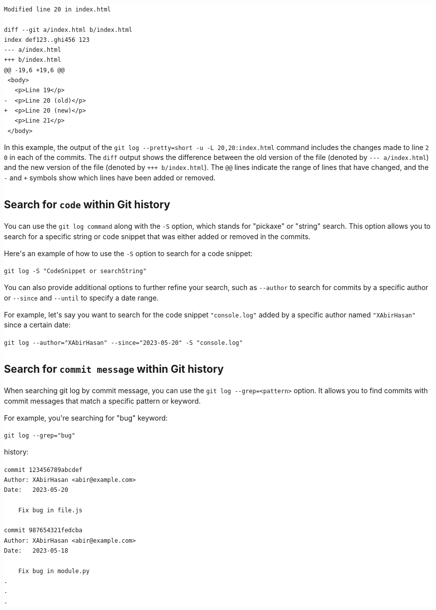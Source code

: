 ```
Modified line 20 in index.html

diff --git a/index.html b/index.html
index def123..ghi456 123
--- a/index.html
+++ b/index.html
@@ -19,6 +19,6 @@
 <body>
   <p>Line 19</p>
-  <p>Line 20 (old)</p>
+  <p>Line 20 (new)</p>
   <p>Line 21</p>
 </body>
```

In this example, the output of the `git log --pretty=short -u -L 20,20:index.html` command includes the changes made to line `20` in each of the commits. The `diff` output shows the difference between the old version of the file (denoted by `--- a/index.html`) and the new version of the file (denoted by `+++ b/index.html`). The `@@` lines indicate the range of lines that have changed, and the `-` and `+` symbols show which lines have been added or removed.

## Search for `code` within Git history
You can use the `git log command` along with the `-S` option, which stands for "pickaxe" or "string" search. This option allows you to search for a specific string or code snippet that was either added or removed in the commits.

Here's an example of how to use the `-S` option to search for a code snippet:
```
git log -S "CodeSnippet or searchString"
```

You can also provide additional options to further refine your search, such as `--author` to search for commits by a specific author or `--since` and `--until` to specify a date range.

For example, let's say you want to search for the code snippet `"console.log"` added by a specific author named `"XAbirHasan"` since a certain date:
```
git log --author="XAbirHasan" --since="2023-05-20" -S "console.log"
```

## Search for `commit message` within Git history
When searching git log by commit message, you can use the `git log --grep=<pattern>` option. It allows you to find commits with commit messages that match a specific pattern or keyword.

For example, you're searching for "bug" keyword:
```
git log --grep="bug"
```
history:
```
commit 123456789abcdef
Author: XAbirHasan <abir@example.com>
Date:   2023-05-20

    Fix bug in file.js

commit 987654321fedcba
Author: XAbirHasan <abir@example.com>
Date:   2023-05-18

    Fix bug in module.py
.
.
.
```
